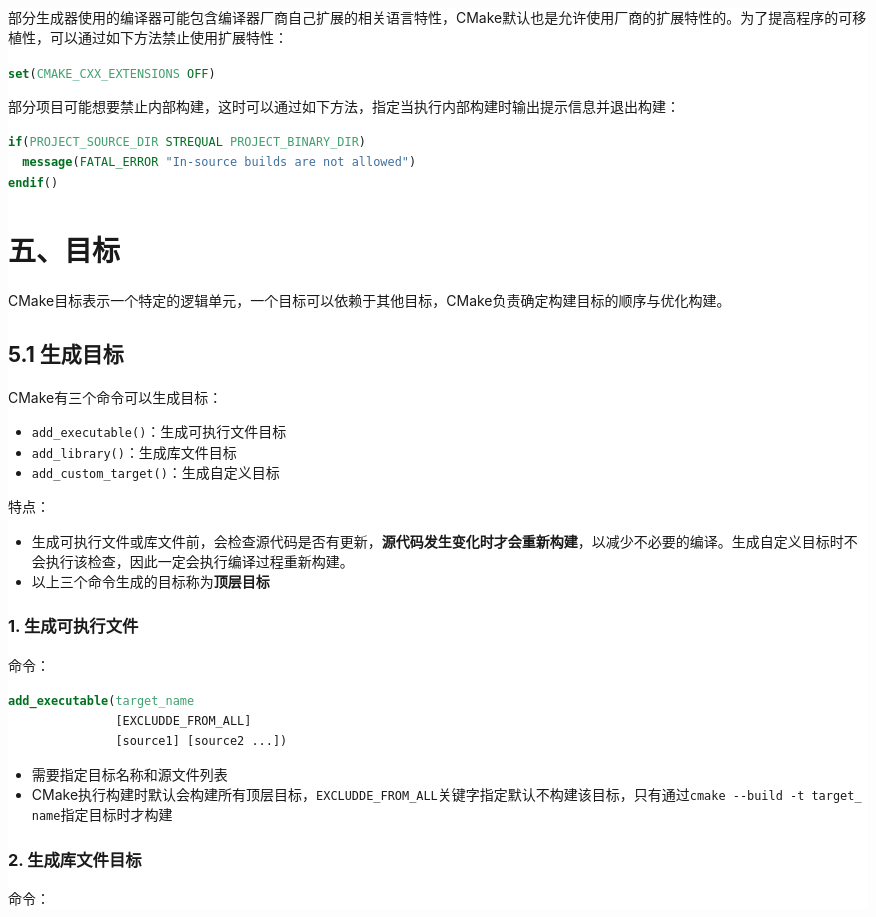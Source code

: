 

部分生成器使用的编译器可能包含编译器厂商自己扩展的相关语言特性，CMake默认也是允许使用厂商的扩展特性的。为了提高程序的可移植性，可以通过如下方法禁止使用扩展特性：

```cmake
set(CMAKE_CXX_EXTENSIONS OFF)
```



部分项目可能想要禁止内部构建，这时可以通过如下方法，指定当执行内部构建时输出提示信息并退出构建：

```cmake
if(PROJECT_SOURCE_DIR STREQUAL PROJECT_BINARY_DIR)
  message(FATAL_ERROR "In-source builds are not allowed")
endif()
```





# 五、目标

CMake目标表示一个特定的逻辑单元，一个目标可以依赖于其他目标，CMake负责确定构建目标的顺序与优化构建。

## 5.1 生成目标

CMake有三个命令可以生成目标：

- `add_executable()`：生成可执行文件目标
- `add_library()`：生成库文件目标
- `add_custom_target()`：生成自定义目标



特点：

- 生成可执行文件或库文件前，会检查源代码是否有更新，**源代码发生变化时才会重新构建**，以减少不必要的编译。生成自定义目标时不会执行该检查，因此一定会执行编译过程重新构建。
- 以上三个命令生成的目标称为**顶层目标**



### 1. 生成可执行文件

命令：

```cmake
add_executable(target_name 
               [EXCLUDDE_FROM_ALL]
               [source1] [source2 ...])
```

- 需要指定目标名称和源文件列表
- CMake执行构建时默认会构建所有顶层目标，`EXCLUDDE_FROM_ALL`关键字指定默认不构建该目标，只有通过`cmake --build -t target_name`指定目标时才构建



### 2. 生成库文件目标

命令：

